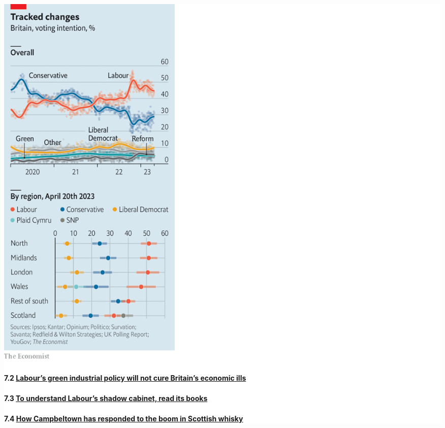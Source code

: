 ![](./images/_britain_2023_04_26_sir-keir-starmer-on-starmerism-1.png)  

#### 7.2 [Labour’s green industrial policy will not cure Britain’s economic ills](https://www.economist.com/britain/2023/04/27/labours-green-industrial-policy-will-not-cure-britains-economic-ills)

#### 7.3 [To understand Labour’s shadow cabinet, read its books](https://www.economist.com/britain/2023/04/25/to-understand-labours-shadow-cabinet-read-its-books)

#### 7.4 [How Campbeltown has responded to the boom in Scottish whisky](https://www.economist.com/britain/2023/04/24/how-campbeltown-has-responded-to-the-boom-in-scottish-whisky)